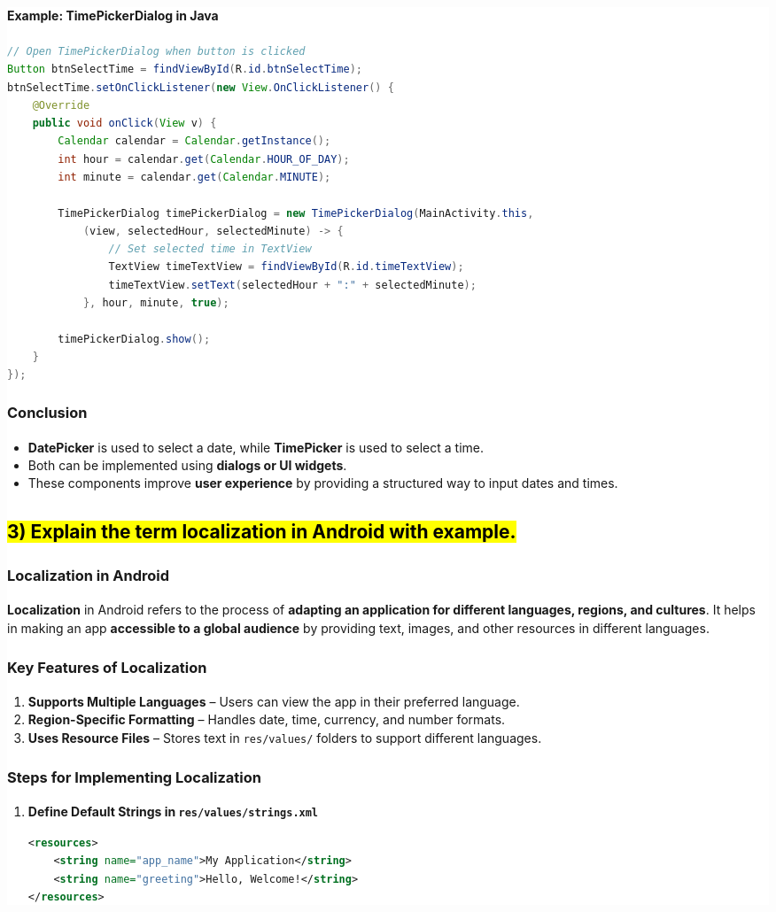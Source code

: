 #### **Example: TimePickerDialog in Java**

```java
// Open TimePickerDialog when button is clicked
Button btnSelectTime = findViewById(R.id.btnSelectTime);
btnSelectTime.setOnClickListener(new View.OnClickListener() {
    @Override
    public void onClick(View v) {
        Calendar calendar = Calendar.getInstance();
        int hour = calendar.get(Calendar.HOUR_OF_DAY);
        int minute = calendar.get(Calendar.MINUTE);

        TimePickerDialog timePickerDialog = new TimePickerDialog(MainActivity.this,
            (view, selectedHour, selectedMinute) -> {
                // Set selected time in TextView
                TextView timeTextView = findViewById(R.id.timeTextView);
                timeTextView.setText(selectedHour + ":" + selectedMinute);
            }, hour, minute, true);

        timePickerDialog.show();
    }
});
```

### **Conclusion**

- **DatePicker** is used to select a date, while **TimePicker** is used to select a time.
- Both can be implemented using **dialogs or UI widgets**.
- These components improve **user experience** by providing a structured way to input dates and times.

## <mark> 3) Explain the term localization in Android with example. </mark>

### Localization in Android

**Localization** in Android refers to the process of **adapting an application for different languages, regions, and cultures**. It helps in making an app **accessible to a global audience** by providing text, images, and other resources in different languages.

### **Key Features of Localization**

1. **Supports Multiple Languages** – Users can view the app in their preferred language.
2. **Region-Specific Formatting** – Handles date, time, currency, and number formats.
3. **Uses Resource Files** – Stores text in `res/values/` folders to support different languages.

### **Steps for Implementing Localization**

1. **Define Default Strings in `res/values/strings.xml`**

   ```xml
   <resources>
       <string name="app_name">My Application</string>
       <string name="greeting">Hello, Welcome!</string>
   </resources>
   ```
